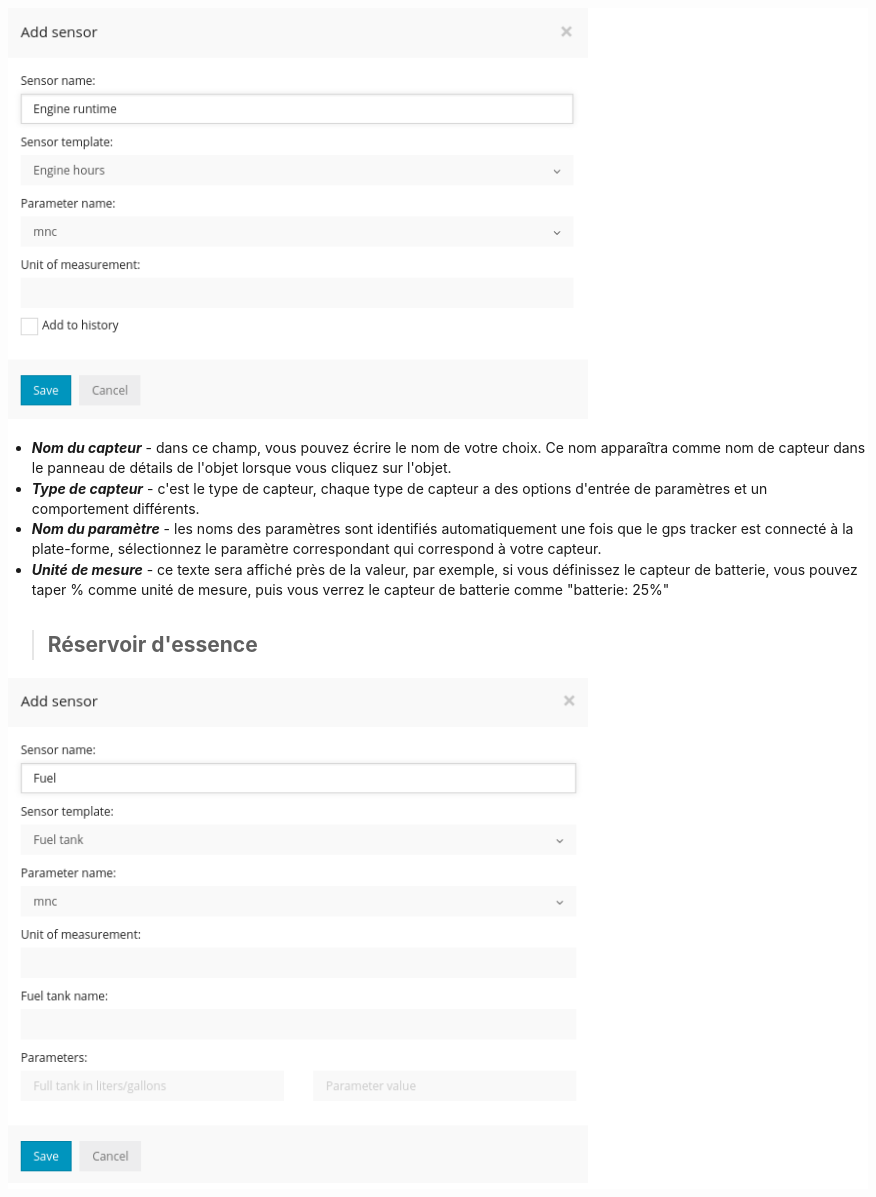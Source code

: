 <img src="_image/heuremoteur.png" alt="heuremoteur" width="580px">

* ***Nom du capteur***  - dans ce champ, vous pouvez écrire le nom de votre choix. Ce nom apparaîtra comme nom de capteur dans le panneau de détails de l'objet lorsque vous cliquez sur l'objet.
* ***Type de capteur***  - c'est le type de capteur, chaque type de capteur a des options d'entrée de paramètres et un comportement différents.
* ***Nom du  paramètre*** - les noms des paramètres sont identifiés automatiquement une fois que le gps tracker est connecté à la plate-forme, sélectionnez le paramètre correspondant qui correspond à votre capteur.
* ***Unité de mesure***  - ce texte sera affiché près de la valeur, par exemple, si vous définissez le capteur de batterie, vous pouvez taper  %  comme unité de mesure, puis vous verrez le capteur de batterie comme "batterie: 25%"

>## Réservoir d'essence

<img src="_image/reservoirdessence.png" alt="reservoirdessence" width="580px">
